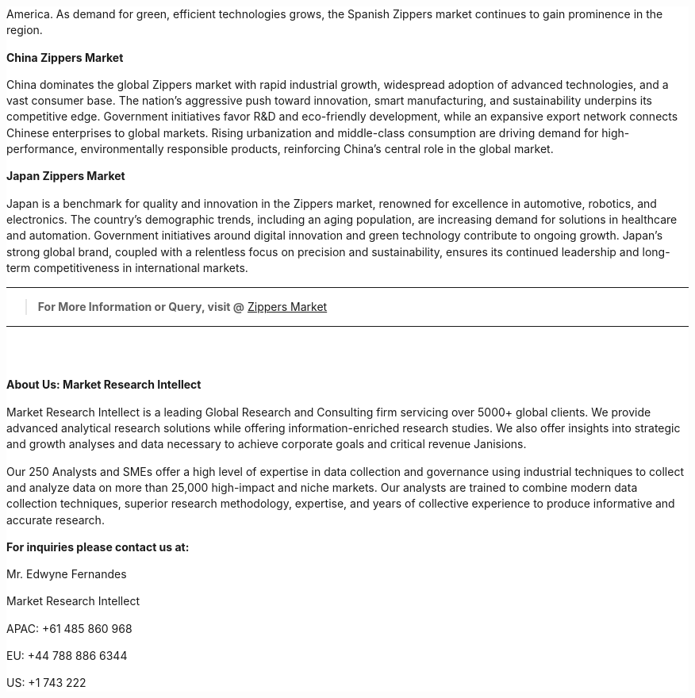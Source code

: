America. As demand for green, efficient technologies grows, the Spanish Zippers market continues to gain prominence in the region.</p><p class="" data-start="4977" data-end="5589"><strong data-start="4977" data-end="4998">China Zippers Market</strong></p><p class="" data-start="4977" data-end="5589">China dominates the global Zippers market with rapid industrial growth, widespread adoption of advanced technologies, and a vast consumer base. The nation&rsquo;s aggressive push toward innovation, smart manufacturing, and sustainability underpins its competitive edge. Government initiatives favor R&amp;D and eco-friendly development, while an expansive export network connects Chinese enterprises to global markets. Rising urbanization and middle-class consumption are driving demand for high-performance, environmentally responsible products, reinforcing China&rsquo;s central role in the global market.</p><p class="" data-start="5591" data-end="6162"><strong data-start="5591" data-end="5612">Japan Zippers Market</strong></p><p class="" data-start="5591" data-end="6162">Japan is a benchmark for quality and innovation in the Zippers market, renowned for excellence in automotive, robotics, and electronics. The country&rsquo;s demographic trends, including an aging population, are increasing demand for solutions in healthcare and automation. Government initiatives around digital innovation and green technology contribute to ongoing growth. Japan&rsquo;s strong global brand, coupled with a relentless focus on precision and sustainability, ensures its continued leadership and long-term competitiveness in international markets.</p><hr /><blockquote><p><span class="font-[700]"><strong>For More Information or Query, visit&nbsp;@</strong>&nbsp;</span><span class="font-[700]"><a href="https://www.marketresearchintellect.com/product/global-zippers-market-size-and-forecast/?utm_source=Linkedin&utm_medium=019" target="_blank" data-tracking-control-name="article-ssr-frontend-pulse_little-text-block" data-tracking-will-navigate="" data-test-link="">Zippers Market</a></span></p></blockquote><hr /><h3>&nbsp;</h3><p><strong><span class="font-[700]">About Us: Market Research Intellect</span></strong></p><p><span class="">Market Research Intellect is a leading Global Research and Consulting firm servicing over 5000+ global clients. We provide advanced analytical research solutions while offering information-enriched research studies.&nbsp;</span>We also offer insights into strategic and growth analyses and data necessary to achieve corporate goals and critical revenue Janisions.</p><p><span class="">Our 250 Analysts and SMEs offer a high level of expertise in data collection and governance using industrial techniques to collect and analyze data on more than 25,000 high-impact and niche markets. Our analysts are trained to combine modern data collection techniques, superior research methodology, expertise, and years of collective experience to produce informative and accurate research.</span></p><p><strong>For inquiries please contact us at:</strong></p><p>Mr. Edwyne Fernandes</p><p>Market Research Intellect</p><p>APAC: +61 485 860 968</p><p>EU: +44 788 886 6344</p><p>US: +1 743 222